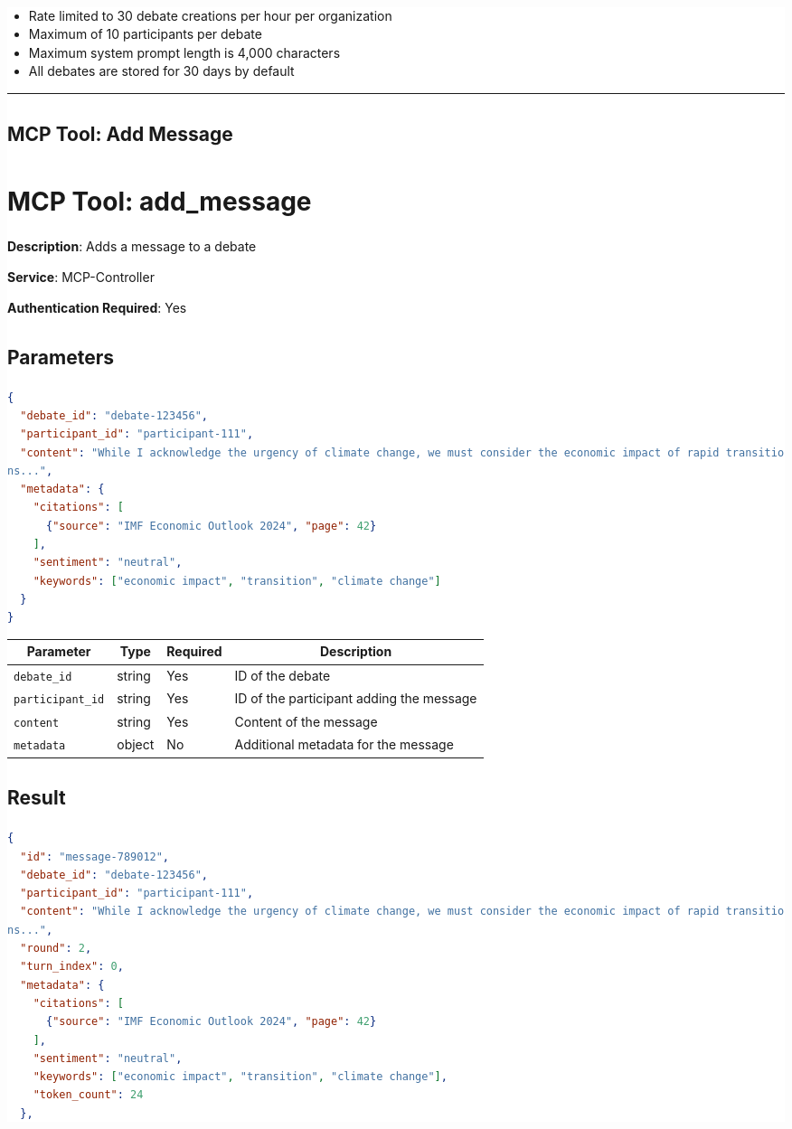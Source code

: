 - Rate limited to 30 debate creations per hour per organization
- Maximum of 10 participants per debate
- Maximum system prompt length is 4,000 characters
- All debates are stored for 30 days by default

---

## MCP Tool: Add Message

# MCP Tool: add_message

**Description**: Adds a message to a debate

**Service**: MCP-Controller

**Authentication Required**: Yes

## Parameters

```json
{
  "debate_id": "debate-123456",
  "participant_id": "participant-111",
  "content": "While I acknowledge the urgency of climate change, we must consider the economic impact of rapid transitions...",
  "metadata": {
    "citations": [
      {"source": "IMF Economic Outlook 2024", "page": 42}
    ],
    "sentiment": "neutral",
    "keywords": ["economic impact", "transition", "climate change"]
  }
}
```

| Parameter | Type | Required | Description |
|-----------|------|----------|-------------|
| `debate_id` | string | Yes | ID of the debate |
| `participant_id` | string | Yes | ID of the participant adding the message |
| `content` | string | Yes | Content of the message |
| `metadata` | object | No | Additional metadata for the message |

## Result

```json
{
  "id": "message-789012",
  "debate_id": "debate-123456",
  "participant_id": "participant-111",
  "content": "While I acknowledge the urgency of climate change, we must consider the economic impact of rapid transitions...",
  "round": 2,
  "turn_index": 0,
  "metadata": {
    "citations": [
      {"source": "IMF Economic Outlook 2024", "page": 42}
    ],
    "sentiment": "neutral",
    "keywords": ["economic impact", "transition", "climate change"],
    "token_count": 24
  },
```